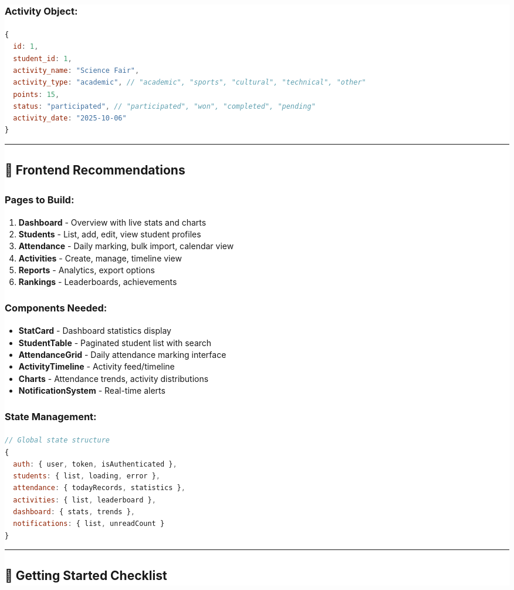 ### **Activity Object:**
```javascript
{
  id: 1,
  student_id: 1,
  activity_name: "Science Fair",
  activity_type: "academic", // "academic", "sports", "cultural", "technical", "other"
  points: 15,
  status: "participated", // "participated", "won", "completed", "pending"
  activity_date: "2025-10-06"
}
```

---

## 🎨 Frontend Recommendations

### **Pages to Build:**
1. **Dashboard** - Overview with live stats and charts
2. **Students** - List, add, edit, view student profiles
3. **Attendance** - Daily marking, bulk import, calendar view
4. **Activities** - Create, manage, timeline view
5. **Reports** - Analytics, export options
6. **Rankings** - Leaderboards, achievements

### **Components Needed:**
- **StatCard** - Dashboard statistics display
- **StudentTable** - Paginated student list with search
- **AttendanceGrid** - Daily attendance marking interface
- **ActivityTimeline** - Activity feed/timeline
- **Charts** - Attendance trends, activity distributions
- **NotificationSystem** - Real-time alerts

### **State Management:**
```javascript
// Global state structure
{
  auth: { user, token, isAuthenticated },
  students: { list, loading, error },
  attendance: { todayRecords, statistics },
  activities: { list, leaderboard },
  dashboard: { stats, trends },
  notifications: { list, unreadCount }
}
```

---

## 🚀 Getting Started Checklist
